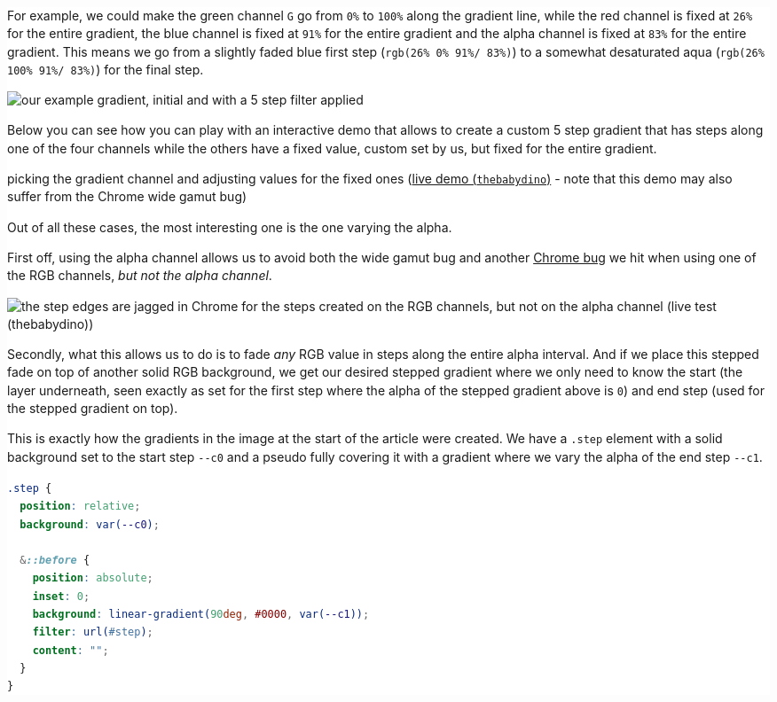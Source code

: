 For example, we could make the green channel `G` go from `0%` to `100%` along the gradient line, while the red channel is fixed at `26%` for the entire gradient, the blue channel is fixed at `91%` for the entire gradient and the alpha channel is fixed at `83%` for the entire gradient. This means we go from a slightly faded blue first step (`rgb(26% 0% 91%/ 83%)`) to a somewhat desaturated aqua (`rgb(26% 100% 91%/ 83%)`) for the final step.

![our example gradient, initial and with a 5 step filter applied](https://i0.wp.com/frontendmasters.com/blog/wp-content/uploads/2025/06/455822110-9fe8edc0-7b78-4e50-a190-b0dc7254d08e.png?resize=840%2C427&ssl=1)

Below you can see how you can play with an interactive demo that allows to create a custom 5 step gradient that has steps along one of the four channels while the others have a fixed value, custom set by us, but fixed for the entire gradient.

<VidStack src="https://videopress.com/a9dc491f-d20a-4ab4-ae6b-dd774c3f6f42" />

picking the gradient channel and adjusting values for the fixed ones ([live demo (<VPIcon icon="fa-brands fa-codepen"/>`thebabydino`)](https://codepen.io/thebabydino/pen/ByNVrKL/) - note that this demo may also suffer from the Chrome wide gamut bug)

Out of all these cases, the most interesting one is the one varying the alpha.

First off, using the alpha channel allows us to avoid both the wide gamut bug and another [<VPIcon icon="fa-brands fa-chrome"/>Chrome bug](https://issues.chromium.org/issues/425059618) we hit when using one of the RGB channels, *but not the alpha channel*.

![the step edges are jagged in Chrome for the steps created on the RGB channels, but not on the alpha channel ([live test (<VPIcon icon="fa-brands fa-codepen"/>`thebabydino`)](https://codepen.io/thebabydino/pen/dPojqGY))](https://i0.wp.com/frontendmasters.com/blog/wp-content/uploads/2025/06/455843768-66471c4c-7bb3-42aa-bb2c-1ad6b52073ab.png?resize=900%2C725&ssl=1)

Secondly, what this allows us to do is to fade *any* RGB value in steps along the entire alpha interval. And if we place this stepped fade on top of another solid RGB background, we get our desired stepped gradient where we only need to know the start (the layer underneath, seen exactly as set for the first step where the alpha of the stepped gradient above is `0`) and end step (used for the stepped gradient on top).

<CodePen
  user="thebabydino"
  slug-hash="JodZwBb"
  title="3D layers"
  :default-tab="['css','result']"
  :theme="$isDarkmode ? 'dark': 'light'"/>

This is exactly how the gradients in the image at the start of the article were created. We have a `.step` element with a solid background set to the start step `--c0` and a pseudo fully covering it with a gradient where we vary the alpha of the end step `--c1`.

```css
.step {
  position: relative;
  background: var(--c0);

  &::before {
    position: absolute;
    inset: 0;
    background: linear-gradient(90deg, #0000, var(--c1));
    filter: url(#step);
    content: "";
  }
}
```
